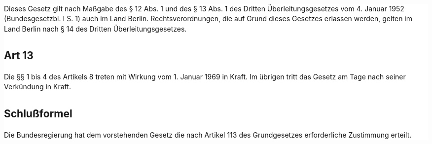 Dieses Gesetz gilt nach Maßgabe des § 12 Abs. 1 und des § 13 Abs. 1
des Dritten Überleitungsgesetzes vom 4. Januar 1952 (Bundesgesetzbl. I
S. 1) auch im Land Berlin. Rechtsverordnungen, die auf Grund dieses
Gesetzes erlassen werden, gelten im Land Berlin nach § 14 des Dritten
Überleitungsgesetzes.


## Art 13

Die §§ 1 bis 4 des Artikels 8 treten mit Wirkung vom 1. Januar 1969 in
Kraft. Im übrigen tritt das Gesetz am Tage nach seiner Verkündung in
Kraft.


## Schlußformel

Die Bundesregierung hat dem vorstehenden Gesetz die nach Artikel 113
des Grundgesetzes erforderliche Zustimmung erteilt.

